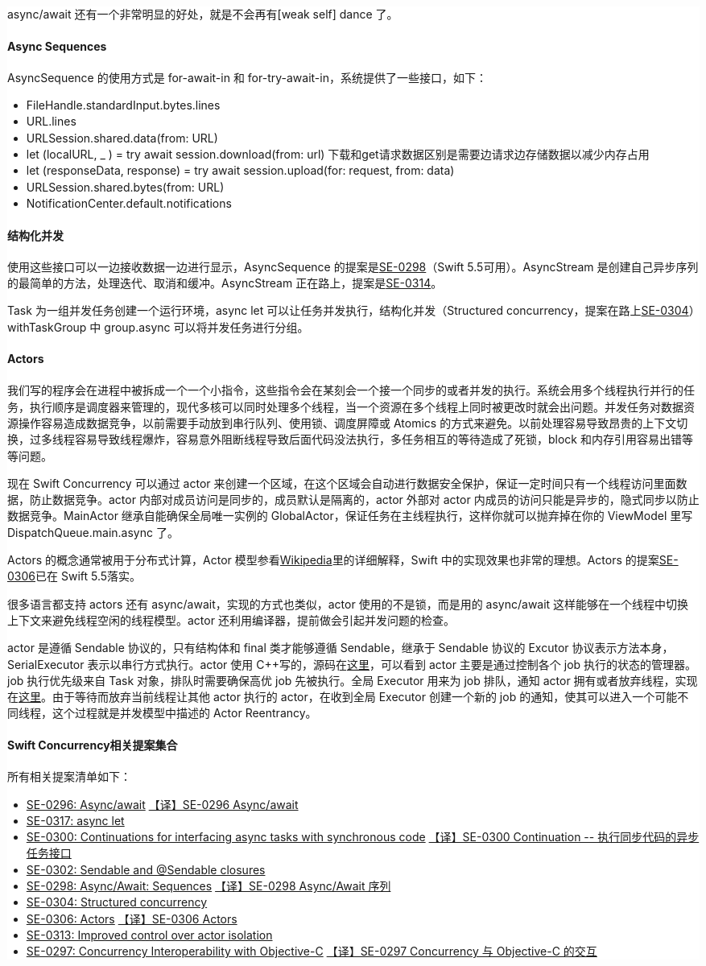 async/await 还有一个非常明显的好处，就是不会再有[weak self] dance 了。

#### Async Sequences
AsyncSequence 的使用方式是 for-await-in 和 for-try-await-in，系统提供了一些接口，如下：
* FileHandle.standardInput.bytes.lines
* URL.lines 
* URLSession.shared.data(from: URL)
* let (localURL, _ ) = try await session.download(from: url) 下载和get请求数据区别是需要边请求边存储数据以减少内存占用
* let (responseData, response) = try await session.upload(for: request, from: data)
* URLSession.shared.bytes(from: URL)
* NotificationCenter.default.notifications

#### 结构化并发
使用这些接口可以一边接收数据一边进行显示，AsyncSequence 的提案是[SE-0298](https://github.com/apple/swift-evolution/blob/main/proposals/0298-asyncsequence.md)（Swift 5.5可用）。AsyncStream 是创建自己异步序列的最简单的方法，处理迭代、取消和缓冲。AsyncStream 正在路上，提案是[SE-0314](https://github.com/apple/swift-evolution/blob/main/proposals/0314-async-stream.md)。

Task 为一组并发任务创建一个运行环境，async let 可以让任务并发执行，结构化并发（Structured concurrency，提案在路上[SE-0304](https://github.com/apple/swift-evolution/blob/main/proposals/0304-structured-concurrency.md)）withTaskGroup 中 group.async 可以将并发任务进行分组。

#### Actors
我们写的程序会在进程中被拆成一个一个小指令，这些指令会在某刻会一个接一个同步的或者并发的执行。系统会用多个线程执行并行的任务，执行顺序是调度器来管理的，现代多核可以同时处理多个线程，当一个资源在多个线程上同时被更改时就会出问题。并发任务对数据资源操作容易造成数据竞争，以前需要手动放到串行队列、使用锁、调度屏障或 Atomics 的方式来避免。以前处理容易导致昂贵的上下文切换，过多线程容易导致线程爆炸，容易意外阻断线程导致后面代码没法执行，多任务相互的等待造成了死锁，block 和内存引用容易出错等等问题。

现在 Swift Concurrency 可以通过 actor 来创建一个区域，在这个区域会自动进行数据安全保护，保证一定时间只有一个线程访问里面数据，防止数据竞争。actor 内部对成员访问是同步的，成员默认是隔离的，actor 外部对 actor 内成员的访问只能是异步的，隐式同步以防止数据竞争。MainActor 继承自能确保全局唯一实例的 GlobalActor，保证任务在主线程执行，这样你就可以抛弃掉在你的 ViewModel 里写 DispatchQueue.main.async 了。

Actors 的概念通常被用于分布式计算，Actor 模型参看[Wikipedia](https://en.wikipedia.org/wiki/Actor_model)里的详细解释，Swift 中的实现效果也非常的理想。Actors 的提案[SE-0306](https://github.com/apple/swift-evolution/blob/main/proposals/0306-actors.md)已在 Swift 5.5落实。

很多语言都支持 actors 还有 async/await，实现的方式也类似，actor 使用的不是锁，而是用的 async/await 这样能够在一个线程中切换上下文来避免线程空闲的线程模型。actor 还利用编译器，提前做会引起并发问题的检查。

actor 是遵循 Sendable 协议的，只有结构体和 final 类才能够遵循 Sendable，继承于 Sendable 协议的 Excutor 协议表示方法本身，SerialExecutor 表示以串行方式执行。actor 使用 C++写的，源码在[这里](https://github.com/apple/swift/blob/main/stdlib/public/Concurrency/Actor.cpp)，可以看到 actor 主要是通过控制各个 job 执行的状态的管理器。job 执行优先级来自 Task 对象，排队时需要确保高优 job 先被执行。全局 Executor 用来为 job 排队，通知 actor 拥有或者放弃线程，实现在[这里](https://github.com/apple/swift/blob/main/stdlib/public/Concurrency/GlobalExecutor.cpp)。由于等待而放弃当前线程让其他 actor 执行的 actor，在收到全局 Executor 创建一个新的 job 的通知，使其可以进入一个可能不同线程，这个过程就是并发模型中描述的 Actor Reentrancy。

#### Swift Concurrency相关提案集合
所有相关提案清单如下：
*  [SE-0296: Async/await](https://github.com/apple/swift-evolution/blob/main/proposals/0296-async-await.md) [【译】SE-0296 Async/await](https://kemchenj.github.io/2021-03-06/)
*  [SE-0317: async let](https://github.com/apple/swift-evolution/blob/main/proposals/0317-async-let.md) 
*  [SE-0300: Continuations for interfacing async tasks with synchronous code](https://github.com/apple/swift-evolution/blob/main/proposals/0300-continuation.md) [【译】SE-0300 Continuation -- 执行同步代码的异步任务接口](https://kemchenj.github.io/2021-03-31/)
*  [SE-0302: Sendable and @Sendable closures](https://github.com/apple/swift-evolution/blob/main/proposals/0302-concurrent-value-and-concurrent-closures.md) 
*  [SE-0298: Async/Await: Sequences](https://github.com/apple/swift-evolution/blob/main/proposals/0298-asyncsequence.md) [【译】SE-0298 Async/Await 序列](https://kemchenj.github.io/2021-03-10/)
*  [SE-0304: Structured concurrency](https://github.com/apple/swift-evolution/blob/main/proposals/0304-structured-concurrency.md) 
*  [SE-0306: Actors](https://github.com/apple/swift-evolution/blob/main/proposals/0306-actors.md) [【译】SE-0306 Actors](https://kemchenj.github.io/2021-04-25/)
*  [SE-0313: Improved control over actor isolation](https://github.com/apple/swift-evolution/blob/main/proposals/0313-actor-isolation-control.md) 
*  [SE-0297: Concurrency Interoperability with Objective-C](https://github.com/apple/swift-evolution/blob/main/proposals/0297-concurrency-objc.md) [【译】SE-0297 Concurrency 与 Objective-C 的交互](https://kemchenj.github.io/2021-03-07/)